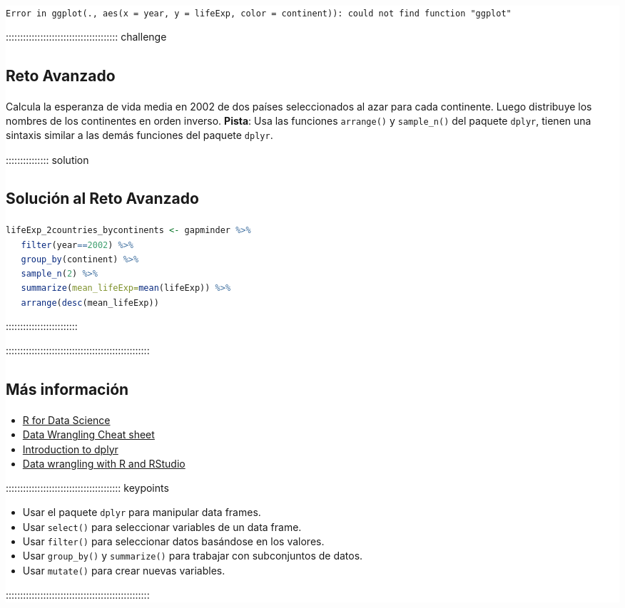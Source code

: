 ```error
Error in ggplot(., aes(x = year, y = lifeExp, color = continent)): could not find function "ggplot"
```

:::::::::::::::::::::::::::::::::::::::  challenge

## Reto Avanzado

Calcula la esperanza de vida media en 2002 de dos países seleccionados al azar
para cada continente. Luego distribuye los nombres de los continentes en orden inverso.
**Pista**: Usa las funciones `arrange()` y `sample_n()` del paquete `dplyr`, tienen
una sintaxis similar a las demás funciones del paquete `dplyr`.

:::::::::::::::  solution

## Solución al Reto Avanzado


```r
lifeExp_2countries_bycontinents <- gapminder %>%
   filter(year==2002) %>%
   group_by(continent) %>%
   sample_n(2) %>%
   summarize(mean_lifeExp=mean(lifeExp)) %>%
   arrange(desc(mean_lifeExp))
```

:::::::::::::::::::::::::

::::::::::::::::::::::::::::::::::::::::::::::::::

## Más información

- [R for Data Science](https://r4ds.had.co.nz/)
- [Data Wrangling Cheat sheet](https://www.rstudio.com/wp-content/uploads/2015/02/data-wrangling-cheatsheet.pdf)
- [Introduction to dplyr](https://cran.rstudio.com/web/packages/dplyr/vignettes/dplyr.html)
- [Data wrangling with R and RStudio](https://www.rstudio.com/resources/webinars/data-wrangling-with-r-and-rstudio/)

:::::::::::::::::::::::::::::::::::::::: keypoints

- Usar el paquete `dplyr` para manipular data frames.
- Usar `select()` para seleccionar variables de un data frame.
- Usar `filter()` para seleccionar datos basándose en los valores.
- Usar `group_by()` y `summarize()` para trabajar con subconjuntos de datos.
- Usar `mutate()` para crear nuevas variables.

::::::::::::::::::::::::::::::::::::::::::::::::::



